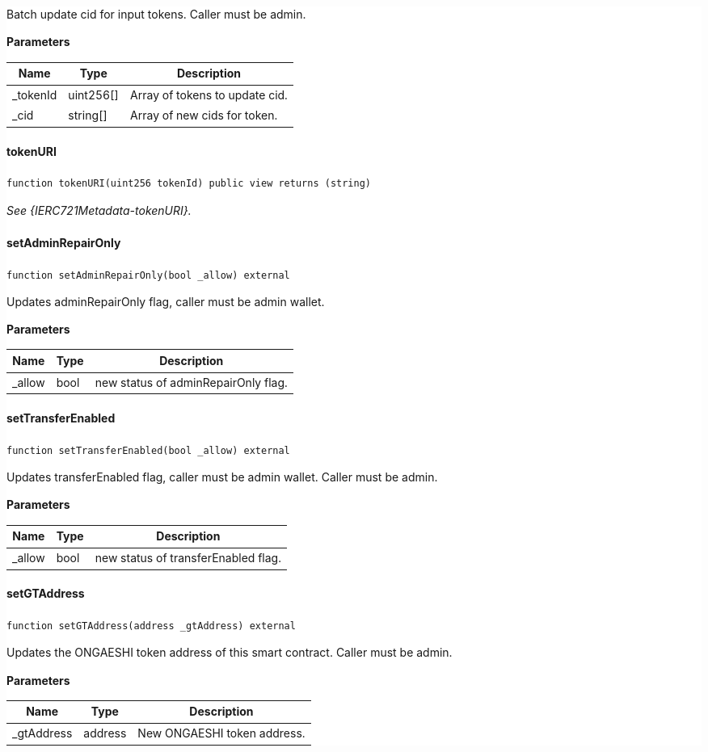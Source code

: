 Batch update cid for input tokens. Caller must be admin.

**Parameters**

| Name      | Type       | Description                    |
| --------- | ---------- | ------------------------------ |
| \_tokenId | uint256\[] | Array of tokens to update cid. |
| \_cid     | string\[]  | Array of new cids for token.   |

#### tokenURI

```solidity
function tokenURI(uint256 tokenId) public view returns (string)
```

_See {IERC721Metadata-tokenURI}._

#### setAdminRepairOnly

```solidity
function setAdminRepairOnly(bool _allow) external
```

Updates adminRepairOnly flag, caller must be admin wallet.

**Parameters**

| Name    | Type | Description                         |
| ------- | ---- | ----------------------------------- |
| \_allow | bool | new status of adminRepairOnly flag. |

#### setTransferEnabled

```solidity
function setTransferEnabled(bool _allow) external
```

Updates transferEnabled flag, caller must be admin wallet. Caller must be admin.

**Parameters**

| Name    | Type | Description                         |
| ------- | ---- | ----------------------------------- |
| \_allow | bool | new status of transferEnabled flag. |

#### setGTAddress

```solidity
function setGTAddress(address _gtAddress) external
```

Updates the ONGAESHI token address of this smart contract. Caller must be admin.

**Parameters**

| Name        | Type    | Description                 |
| ----------- | ------- | --------------------------- |
| \_gtAddress | address | New ONGAESHI token address. |
